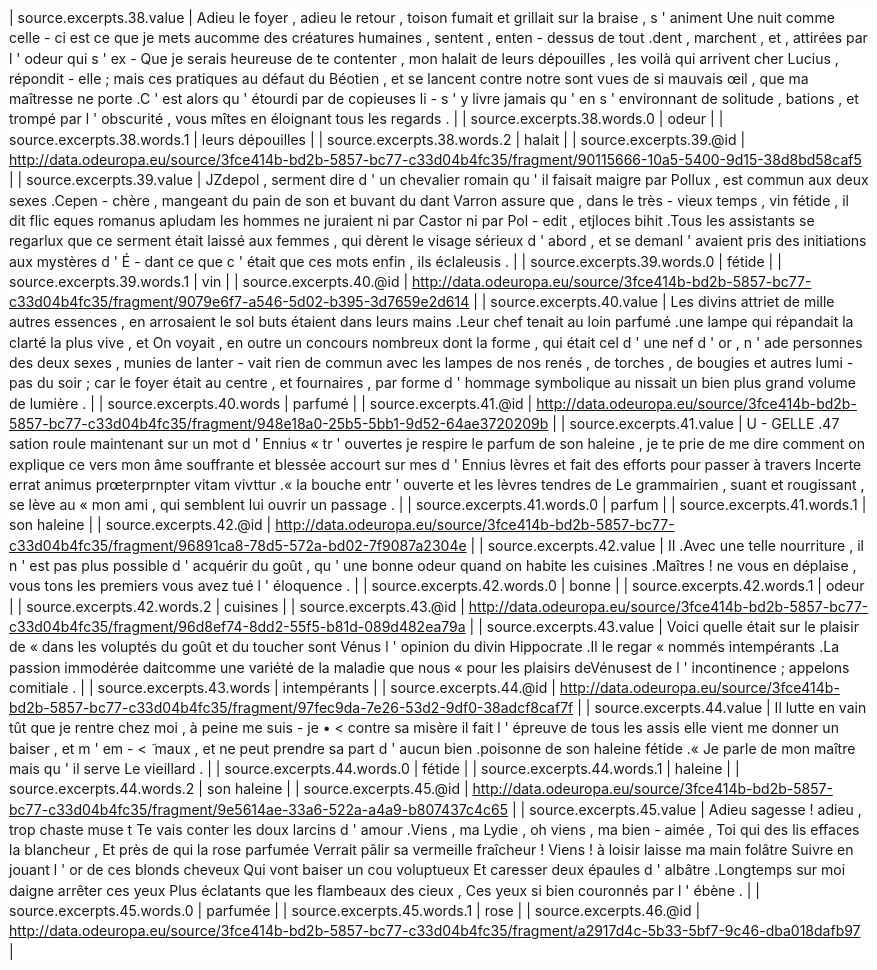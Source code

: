 | source.excerpts.38.value | Adieu le foyer , adieu le retour , toison fumait et grillait sur la braise , s ' animent Une nuit comme celle - ci est ce que je mets aucomme des créatures humaines , sentent , enten - dessus de tout .dent , marchent , et , attirées par l ' odeur qui s ' ex - Que je serais heureuse de te contenter , mon halait de leurs dépouilles , les voilà qui arrivent cher Lucius , répondit - elle ; mais ces pratiques au défaut du Béotien , et se lancent contre notre sont vues de si mauvais œil , que ma maîtresse ne porte .C ' est alors qu ' étourdi par de copieuses li - s ' y livre jamais qu ' en s ' environnant de solitude , bations , et trompé par l ' obscurité , vous mîtes en éloignant tous les regards . |
| source.excerpts.38.words.0 | odeur |
| source.excerpts.38.words.1 | leurs dépouilles |
| source.excerpts.38.words.2 | halait |
| source.excerpts.39.@id | http://data.odeuropa.eu/source/3fce414b-bd2b-5857-bc77-c33d04b4fc35/fragment/90115666-10a5-5400-9d15-38d8bd58caf5 |
| source.excerpts.39.value | JZdepol , serment dire d ' un chevalier romain qu ' il faisait maigre par Pollux , est commun aux deux sexes .Cepen - chère , mangeant du pain de son et buvant du dant Varron assure que , dans le très - vieux temps , vin fétide , il dit flic eques romanus apludam les hommes ne juraient ni par Castor ni par Pol - edit , etjloces bihit .Tous les assistants se regarlux que ce serment était laissé aux femmes , qui dèrent le visage sérieux d ' abord , et se demanl ' avaient pris des initiations aux mystères d ' É - dant ce que c ' était que ces mots enfin , ils éclaleusis . |
| source.excerpts.39.words.0 | fétide |
| source.excerpts.39.words.1 | vin |
| source.excerpts.40.@id | http://data.odeuropa.eu/source/3fce414b-bd2b-5857-bc77-c33d04b4fc35/fragment/9079e6f7-a546-5d02-b395-3d7659e2d614 |
| source.excerpts.40.value | Les divins attriet de mille autres essences , en arrosaient le sol buts étaient dans leurs mains .Leur chef tenait au loin parfumé .une lampe qui répandait la clarté la plus vive , et On voyait , en outre un concours nombreux dont la forme , qui était cel d ' une nef d ' or , n ' ade personnes des deux sexes , munies de lanter - vait rien de commun avec les lampes de nos renés , de torches , de bougies et autres lumi - pas du soir ; car le foyer était au centre , et fournaires , par forme d ' hommage symbolique au nissait un bien plus grand volume de lumière . |
| source.excerpts.40.words | parfumé |
| source.excerpts.41.@id | http://data.odeuropa.eu/source/3fce414b-bd2b-5857-bc77-c33d04b4fc35/fragment/948e18a0-25b5-5bb1-9d52-64ae3720209b |
| source.excerpts.41.value | U - GELLE .47 sation roule maintenant sur un mot d ' Ennius « tr ' ouvertes je respire le parfum de son haleine , je te prie de me dire comment on explique ce vers mon âme souffrante et blessée accourt sur mes d ' Ennius lèvres et fait des efforts pour passer à travers Incerte errat animus prœterprnpter vitam vivttur .« la bouche entr ' ouverte et les lèvres tendres de Le grammairien , suant et rougissant , se lève au « mon ami , qui semblent lui ouvrir un passage . |
| source.excerpts.41.words.0 | parfum |
| source.excerpts.41.words.1 | son haleine |
| source.excerpts.42.@id | http://data.odeuropa.eu/source/3fce414b-bd2b-5857-bc77-c33d04b4fc35/fragment/96891ca8-78d5-572a-bd02-7f9087a2304e |
| source.excerpts.42.value | II .Avec une telle nourriture , il n ' est pas plus possible d ' acquérir du goût , qu ' une bonne odeur quand on habite les cuisines .Maîtres ! ne vous en déplaise , vous tons les premiers vous avez tué l ' éloquence . |
| source.excerpts.42.words.0 | bonne |
| source.excerpts.42.words.1 | odeur |
| source.excerpts.42.words.2 | cuisines |
| source.excerpts.43.@id | http://data.odeuropa.eu/source/3fce414b-bd2b-5857-bc77-c33d04b4fc35/fragment/96d8ef74-8dd2-55f5-b81d-089d482ea79a |
| source.excerpts.43.value | Voici quelle était sur le plaisir de « dans les voluptés du goût et du toucher sont Vénus l ' opinion du divin Hippocrate .Il le regar « nommés intempérants .La passion immodérée daitcomme une variété de la maladie que nous « pour les plaisirs deVénusest de l ' incontinence ; appelons comitiale . |
| source.excerpts.43.words | intempérants |
| source.excerpts.44.@id | http://data.odeuropa.eu/source/3fce414b-bd2b-5857-bc77-c33d04b4fc35/fragment/97fec9da-7e26-53d2-9df0-38adcf8caf7f |
| source.excerpts.44.value | Il lutte en vain tût que je rentre chez moi , à peine me suis - je • < contre sa misère il fait l ' épreuve de tous les assis elle vient me donner un baiser , et m ' em - < ̃ maux , et ne peut prendre sa part d ' aucun bien .poisonne de son haleine fétide .« Je parle de mon maître mais qu ' il serve Le vieillard . |
| source.excerpts.44.words.0 | fétide |
| source.excerpts.44.words.1 | haleine |
| source.excerpts.44.words.2 | son haleine |
| source.excerpts.45.@id | http://data.odeuropa.eu/source/3fce414b-bd2b-5857-bc77-c33d04b4fc35/fragment/9e5614ae-33a6-522a-a4a9-b807437c4c65 |
| source.excerpts.45.value | Adieu sagesse ! adieu , trop chaste muse t Te vais conter les doux larcins d ' amour .Viens , ma Lydie , oh viens , ma bien - aimée , Toi qui des lis effaces la blancheur , Et près de qui la rose parfumée Verrait pâlir sa vermeille fraîcheur ! Viens ! à loisir laisse ma main folâtre Suivre en jouant l ' or de ces blonds cheveux Qui vont baiser un cou voluptueux Et caresser deux épaules d ' albâtre .Longtemps sur moi daigne arrêter ces yeux Plus éclatants que les flambeaux des cieux , Ces yeux si bien couronnés par l ' ébène . |
| source.excerpts.45.words.0 | parfumée |
| source.excerpts.45.words.1 | rose |
| source.excerpts.46.@id | http://data.odeuropa.eu/source/3fce414b-bd2b-5857-bc77-c33d04b4fc35/fragment/a2917d4c-5b33-5bf7-9c46-dba018dafb97 |